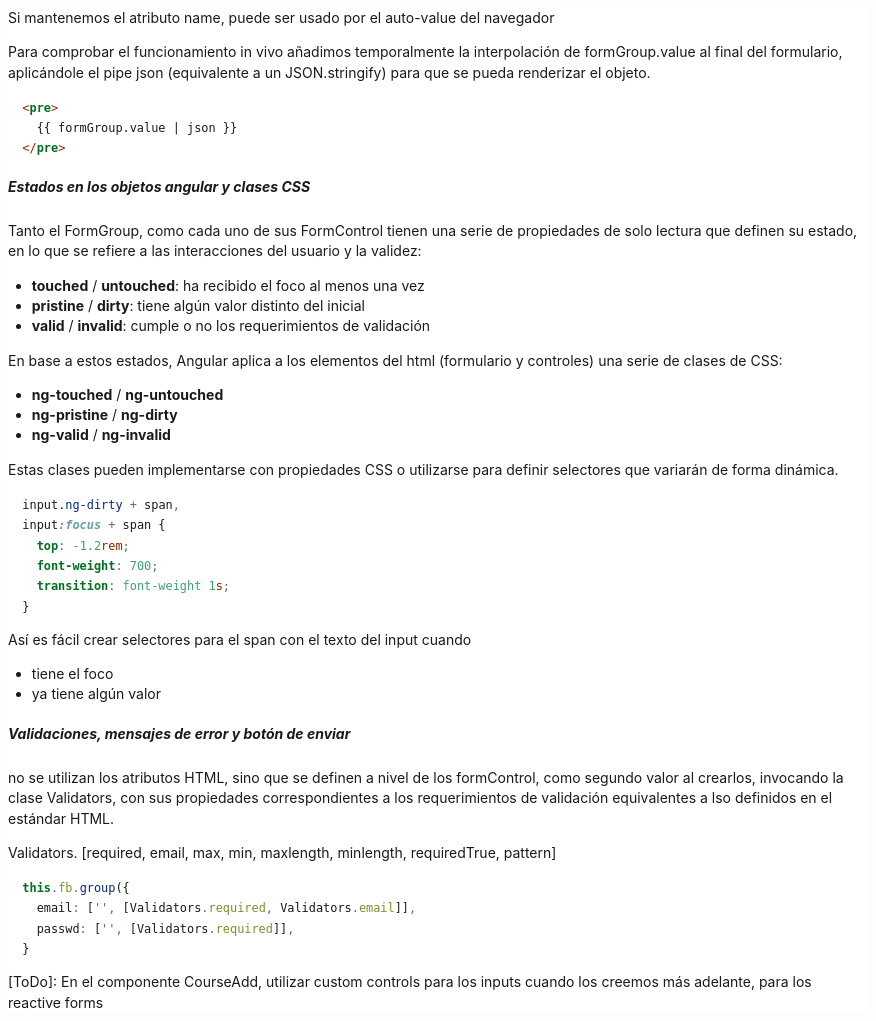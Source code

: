 Si mantenemos el atributo name, puede ser usado por el auto-value del navegador

Para comprobar el funcionamiento in vivo añadimos temporalmente la interpolación de formGroup.value al final del formulario, aplicándole el pipe json (equivalente a un JSON.stringify) para que se pueda renderizar el objeto.

```html
  <pre>
    {{ formGroup.value | json }}
  </pre>
```

##### Estados en los objetos angular y clases CSS

Tanto el FormGroup, como cada uno de sus FormControl tienen una serie de propiedades de solo lectura que definen su estado, en lo que se refiere a las interacciones del usuario y la validez:

-   **touched** / **untouched**: ha recibido el foco al menos una vez
-   **pristine** / **dirty**: tiene algún valor distinto del inicial
-   **valid** / **invalid**: cumple o no los requerimientos de validación

En base a estos estados, Angular aplica a los elementos del html (formulario y controles) una serie de clases de CSS:

-   **ng-touched** / **ng-untouched**
-   **ng-pristine** / **ng-dirty**
-   **ng-valid** / **ng-invalid**

Estas clases pueden implementarse con propiedades CSS o utilizarse para definir selectores que variarán de forma dinámica.

```css
  input.ng-dirty + span,
  input:focus + span {
    top: -1.2rem;
    font-weight: 700;
    transition: font-weight 1s;
  }
```

Así es fácil crear selectores para el span con el texto del input cuando

-   tiene el foco
-   ya tiene algún valor

##### Validaciones, mensajes de error y botón de enviar

no se utilizan los atributos HTML, sino que se definen a nivel de los formControl, como segundo valor al crearlos, invocando la clase Validators, con sus propiedades correspondientes a los requerimientos de validación equivalentes a lso definidos en el estándar HTML.

Validators.
[required, email, max, min, maxlength, minlength, requiredTrue, pattern]

```ts
  this.fb.group({
    email: ['', [Validators.required, Validators.email]],
    passwd: ['', [Validators.required]],
  }
```


[ToDo]: En el componente CourseAdd, utilizar custom controls para los inputs cuando los creemos más adelante, para los reactive forms